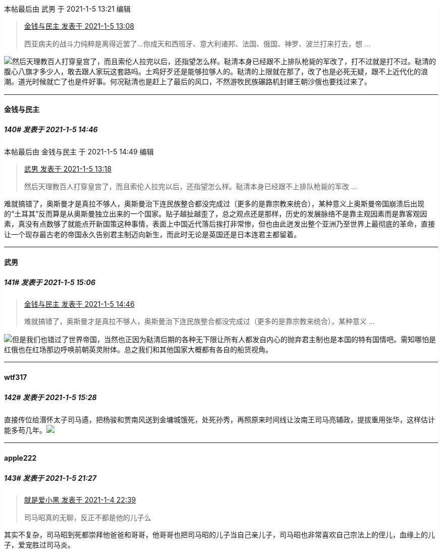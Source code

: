 
 本帖最后由 武男 于 2021-1-5 13:21 编辑 
<blockquote><a href="httphttps://bbs.saraba1st.com/2b/forum.php?mod=redirect&amp;goto=findpost&amp;pid=49943709&amp;ptid=1981106" target="_blank">金钱与民主 发表于 2021-1-5 13:08</a>

西亚病夫的战斗力纯粹是离得近罢了...你成天和西班牙、意大利诸邦、法国、俄国、神罗、波兰打来打去，想 ...</blockquote>
<img src="https://static.saraba1st.com/image/smiley/face2017/067.png" referrerpolicy="no-referrer">然后天理教百人打穿皇宫了，而且索伦人拉完以后，还指望怎么样。鞑清本身已经跟不上排队枪毙的军改了，打不过就是打不过。鞑清的腹心八旗才多少人，敢去跟人家玩这套路吗。土鸡好歹还是能够拉够人的。鞑清的上限就在那了，改了也是必死无疑，跟不上近代化的浪潮。道光时候就亡了也是件好事。何况鞑清也是赶上了最后的风口，不然游牧民族碾路机封建王朝沙俄也要找过来了。


-----

####  金钱与民主  
##### 140#       发表于 2021-1-5 14:46


 本帖最后由 金钱与民主 于 2021-1-5 14:49 编辑 
<blockquote><a href="httphttps://bbs.saraba1st.com/2b/forum.php?mod=redirect&amp;goto=findpost&amp;pid=49943777&amp;ptid=1981106" target="_blank">武男 发表于 2021-1-5 13:18</a>

然后天理教百人打穿皇宫了，而且索伦人拉完以后，还指望怎么样。鞑清本身已经跟不上排队枪毙的军改 ...</blockquote>
难就搞错了，奥斯曼才是真拉不够人，奥斯曼治下连民族整合都没完成过（更多的是靠宗教来统合），某种意义上奥斯曼帝国崩溃后出现的“土耳其”反而算是从奥斯曼独立出来的一个国家。贴子越扯越歪了，总之观点还是那样，历史的发展脉络不是靠主观因素而是靠客观因素，真没有点数够了就能点开新国策这种事情，表面上中国近代落后挨打非常惨，但也由此迸发出整个亚洲乃至世界上最彻底的革命，直接让一个现存最古老的帝国永久告别君主制迈向新生，而此时无论是英国还是日本连君主都留着。


-----

####  武男  
##### 141#       发表于 2021-1-5 15:06


<blockquote><a href="httphttps://bbs.saraba1st.com/2b/forum.php?mod=redirect&amp;goto=findpost&amp;pid=49944496&amp;ptid=1981106" target="_blank">金钱与民主 发表于 2021-1-5 14:46</a>

难就搞错了，奥斯曼才是真拉不够人，奥斯曼治下连民族整合都没完成过（更多的是靠宗教来统合），某种意义 ...</blockquote>
<img src="https://static.saraba1st.com/image/smiley/face2017/068.png" referrerpolicy="no-referrer">但是我们也错过了世界帝国，当然也正因为鞑清后期的各种无下限让所有人都发自内心的抛弃君主制也是本国的特有国情吧。需知哪怕是红俄也在红场那边呼唤前朝英灵附体。总之我们和其他国家大概都有各自的船货视角。


-----

####  wtf317  
##### 142#       发表于 2021-1-5 15:28


直接传位给湣怀太子司马遹，把杨骏和贾南风送到金墉城饿死，处死孙秀，再照原来时间线让汝南王司马亮辅政，提拔重用张华，这样估计能多苟几年。<img src="https://static.saraba1st.com/image/smiley/face2017/048.png" referrerpolicy="no-referrer">


-----

####  apple222  
##### 143#       发表于 2021-1-5 21:27


<blockquote><a href="httphttps://bbs.saraba1st.com/2b/forum.php?mod=redirect&amp;goto=findpost&amp;pid=49939130&amp;ptid=1981106" target="_blank">就是爱小黑 发表于 2021-1-4 22:39</a>

司马昭真的无聊，反正不都是他的儿子么</blockquote>
其实不复杂，司马昭到死都崇拜他爸爸和哥哥，他哥哥也把司马昭的儿子当自己亲儿子，司马昭也非常喜欢自己宗法上的侄儿，血缘上的儿子，爱宠胜过司马炎。
